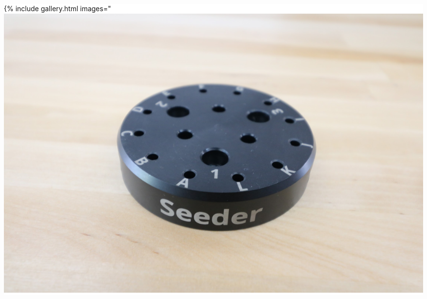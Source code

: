 <iframe class="embedly-embed" src="//cdn.embedly.com/widgets/media.html?src=https%3A%2F%2Fwww.youtube.com%2Fembed%2FnXFdJIQaQB4%3Ffeature%3Doembed&url=http%3A%2F%2Fwww.youtube.com%2Fwatch%3Fv%3DnXFdJIQaQB4&image=https%3A%2F%2Fi.ytimg.com%2Fvi%2FnXFdJIQaQB4%2Fhqdefault.jpg&key=02466f963b9b4bb8845a05b53d3235d7&type=text%2Fhtml&schema=youtube" width="854" height="480" scrolling="no" frameborder="0" allowfullscreen></iframe>

{% include gallery.html images="
![Seeder2.JPG](_images/Seeder2.JPG)